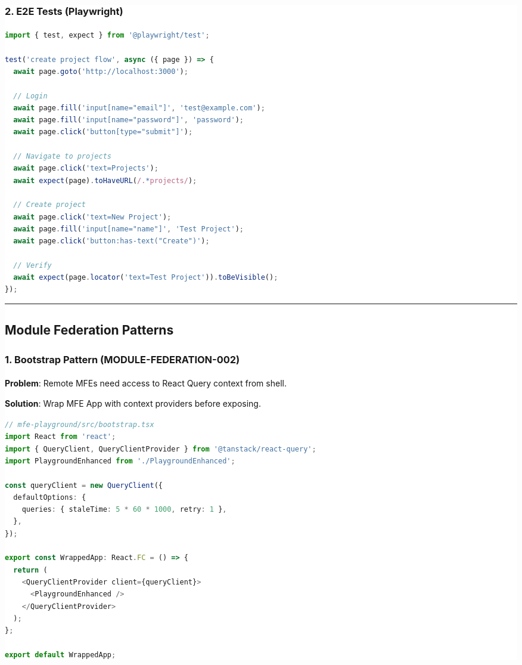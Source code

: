 ### 2. E2E Tests (Playwright)

```typescript
import { test, expect } from '@playwright/test';

test('create project flow', async ({ page }) => {
  await page.goto('http://localhost:3000');

  // Login
  await page.fill('input[name="email"]', 'test@example.com');
  await page.fill('input[name="password"]', 'password');
  await page.click('button[type="submit"]');

  // Navigate to projects
  await page.click('text=Projects');
  await expect(page).toHaveURL(/.*projects/);

  // Create project
  await page.click('text=New Project');
  await page.fill('input[name="name"]', 'Test Project');
  await page.click('button:has-text("Create")');

  // Verify
  await expect(page.locator('text=Test Project')).toBeVisible();
});
```

---

## Module Federation Patterns

### 1. Bootstrap Pattern (MODULE-FEDERATION-002)

**Problem**: Remote MFEs need access to React Query context from shell.

**Solution**: Wrap MFE App with context providers before exposing.

```typescript
// mfe-playground/src/bootstrap.tsx
import React from 'react';
import { QueryClient, QueryClientProvider } from '@tanstack/react-query';
import PlaygroundEnhanced from './PlaygroundEnhanced';

const queryClient = new QueryClient({
  defaultOptions: {
    queries: { staleTime: 5 * 60 * 1000, retry: 1 },
  },
});

export const WrappedApp: React.FC = () => {
  return (
    <QueryClientProvider client={queryClient}>
      <PlaygroundEnhanced />
    </QueryClientProvider>
  );
};

export default WrappedApp;
```
